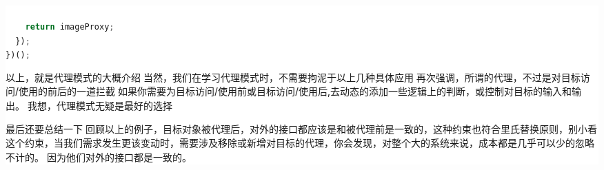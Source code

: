 ```JavaScript

    return imageProxy;
  });
})();
```
以上，就是代理模式的大概介绍
当然，我们在学习代理模式时，不需要拘泥于以上几种具体应用
再次强调，所谓的代理，不过是对目标访问/使用的前后的一道拦截
如果你需要为目标访问/使用前或目标访问/使用后,去动态的添加一些逻辑上的判断，或控制对目标的输入和输出。
我想，代理模式无疑是最好的选择

最后还要总结一下
回顾以上的例子，目标对象被代理后，对外的接口都应该是和被代理前是一致的，这种约束也符合里氏替换原则，别小看这个约束，当我们需求发生更该变动时，需要涉及移除或新增对目标的代理，你会发现，对整个大的系统来说，成本都是几乎可以少的忽略不计的。
因为他们对外的接口都是一致的。